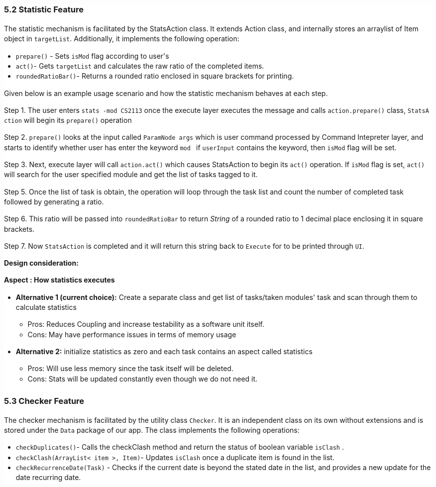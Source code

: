 ### 5.2 Statistic Feature 
The statistic mechanism is facilitated by the StatsAction class. It extends Action class, and internally stores an arraylist of Item object in `targetList`. Additionally, it implements the following operation: 

 - `prepare()` - Sets `isMod` flag according to user's 
 - `act()`- Gets `targetList` and calculates the raw ratio of the completed items.
 - `roundedRatioBar()`- Returns a rounded ratio enclosed in square brackets for printing. 

Given below is an example usage scenario and how the statistic mechanism behaves at each step. 

Step 1. The user enters `stats -mod CS2113`	once the execute layer executes the message and calls `action.prepare()` class, `StatsAction` will begin its `prepare()` operation

Step 2. `prepare()` looks at the input called `ParamNode args` which is user command processed by Command Intepreter layer, and starts to identify whether user has enter the keyword `mod ` if `userInput` contains the keyword, then `isMod` flag will be set. 

Step 3. Next, execute layer will call `action.act()` which causes StatsAction to begin its `act()` operation. If `isMod` flag is set, `act()` will search for the user specified module and get the list of tasks tagged to it.

Step 5. Once the list of task is obtain, the operation will loop through the task list and count the number of completed task followed by generating a ratio. 

Step 6. This ratio will be passed into `roundedRatioBar` to return *String* of a rounded ratio to 1 decimal place enclosing it in square brackets. 

Step 7. Now `StatsAction` is completed and it will return this string back to `Execute` for to be printed through `UI`. 


**Design consideration:**

**Aspect : How statistics executes**
 - **Alternative 1 (current choice):** Create a separate class and get list of tasks/taken modules' task and scan through them to calculate statistics
	 - Pros: Reduces Coupling and increase testability as a software unit itself. 
	 - Cons: May have performance issues in terms of memory usage 

 - **Alternative 2:** initialize statistics as zero and each task contains an aspect called statistics
	 - Pros: Will use less memory since the task itself will be deleted. 
	 - Cons: Stats will be updated constantly even though we do not need it. 

### 5.3 Checker Feature 

The checker mechanism is facilitated by the utility class `Checker`. It is an independent class on its own without extensions and is stored under the `Data` package of our app. The class implements the following operations: 

 - `checkDuplicates()`- Calls the checkClash method and return the status of boolean variable `isClash` .
 - `checkClash(ArrayList< item >, Item)`- Updates `isClash` once a duplicate item is found in the list.
 - `checkRecurrenceDate(Task)` - Checks if the current date is beyond the stated date in the list, and provides a new update for the date recurring date.
